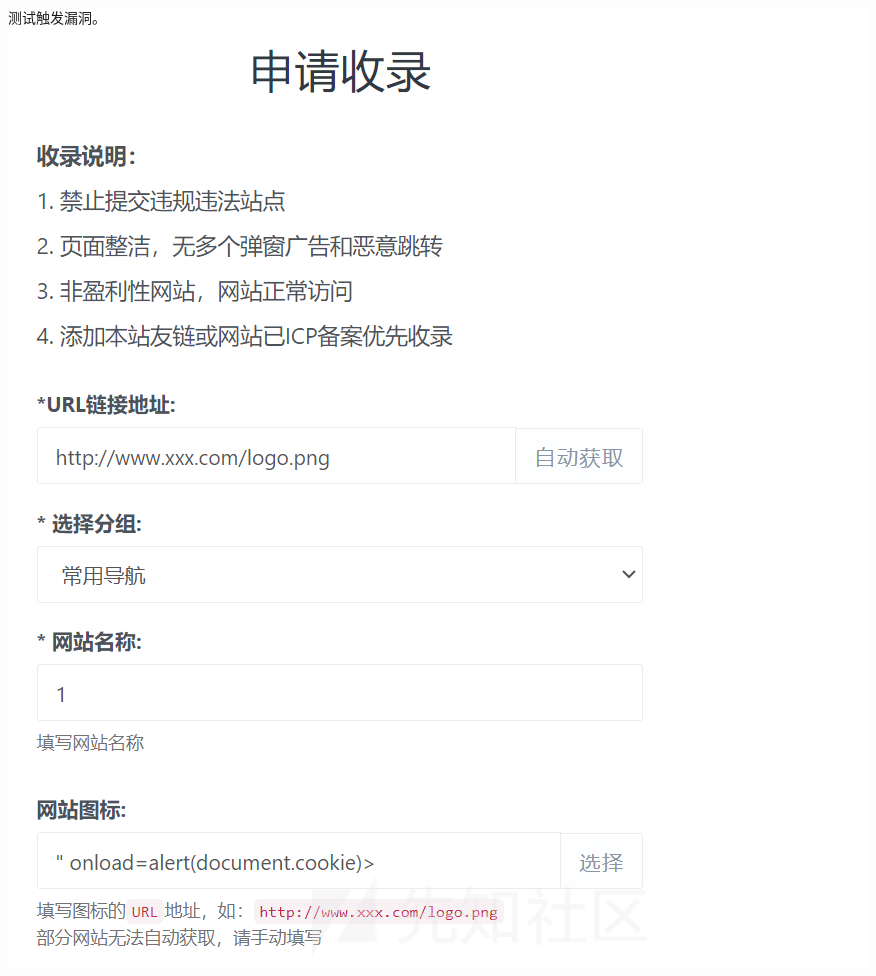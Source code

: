 
测试触发漏洞。  
[![](assets/1710899218-6569bf8524e354371c21c04f5c445ed4.png)](https://xzfile.aliyuncs.com/media/upload/picture/20240228151101-874dfa3e-d608-1.png)  